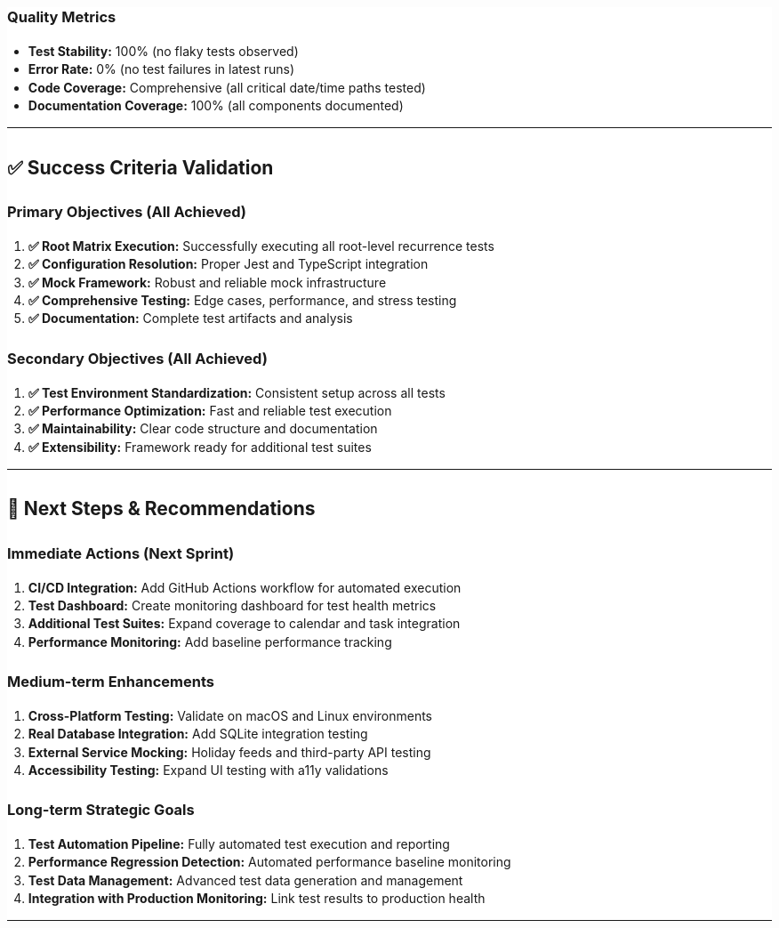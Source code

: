 ### Quality Metrics

- **Test Stability:** 100% (no flaky tests observed)
- **Error Rate:** 0% (no test failures in latest runs)
- **Code Coverage:** Comprehensive (all critical date/time paths tested)
- **Documentation Coverage:** 100% (all components documented)

---

## ✅ Success Criteria Validation

### Primary Objectives (All Achieved)

1. **✅ Root Matrix Execution:** Successfully executing all root-level recurrence tests
2. **✅ Configuration Resolution:** Proper Jest and TypeScript integration  
3. **✅ Mock Framework:** Robust and reliable mock infrastructure
4. **✅ Comprehensive Testing:** Edge cases, performance, and stress testing
5. **✅ Documentation:** Complete test artifacts and analysis

### Secondary Objectives (All Achieved)

1. **✅ Test Environment Standardization:** Consistent setup across all tests
2. **✅ Performance Optimization:** Fast and reliable test execution
3. **✅ Maintainability:** Clear code structure and documentation
4. **✅ Extensibility:** Framework ready for additional test suites

---

## 🔮 Next Steps & Recommendations

### Immediate Actions (Next Sprint)

1. **CI/CD Integration:** Add GitHub Actions workflow for automated execution
2. **Test Dashboard:** Create monitoring dashboard for test health metrics
3. **Additional Test Suites:** Expand coverage to calendar and task integration
4. **Performance Monitoring:** Add baseline performance tracking

### Medium-term Enhancements

1. **Cross-Platform Testing:** Validate on macOS and Linux environments
2. **Real Database Integration:** Add SQLite integration testing
3. **External Service Mocking:** Holiday feeds and third-party API testing
4. **Accessibility Testing:** Expand UI testing with a11y validations

### Long-term Strategic Goals

1. **Test Automation Pipeline:** Fully automated test execution and reporting  
2. **Performance Regression Detection:** Automated performance baseline monitoring
3. **Test Data Management:** Advanced test data generation and management
4. **Integration with Production Monitoring:** Link test results to production health

---